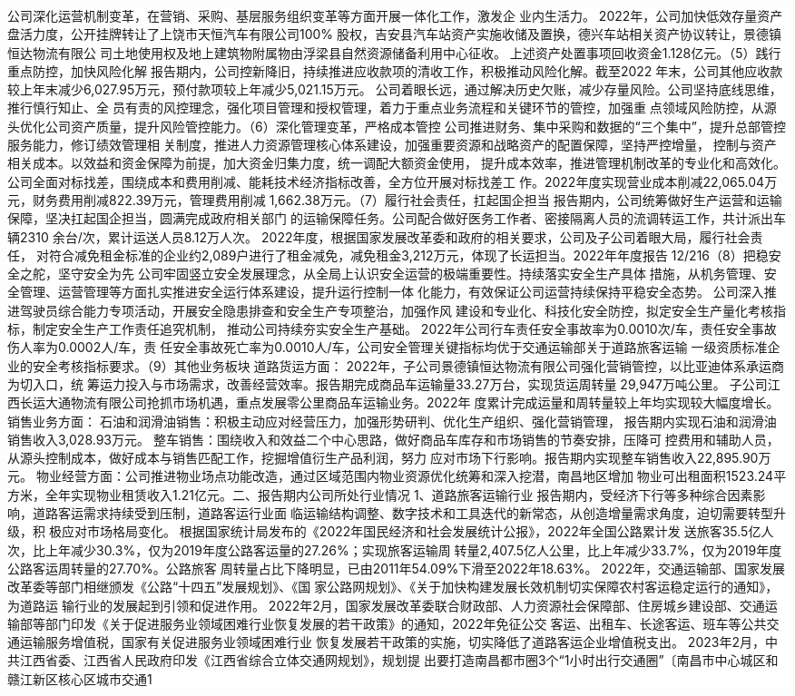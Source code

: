 公司深化运营机制变革，在营销、采购、基层服务组织变革等方面开展一体化工作，激发企
业内生活力。
2022年，公司加快低效存量资产盘活力度，公开挂牌转让了上饶市天恒汽车有限公司100%
股权，吉安县汽车站资产实施收储及置换，德兴车站相关资产协议转让，景德镇恒达物流有限公
司土地使用权及地上建筑物附属物由浮梁县自然资源储备利用中心征收。
上述资产处置事项回收资金1.128亿元。（5）践行重点防控，加快风险化解
报告期内，公司控新降旧，持续推进应收款项的清收工作，积极推动风险化解。截至2022
年末，公司其他应收款较上年末减少6,027.95万元，预付款项较上年减少5,021.15万元。
公司着眼长远，通过解决历史欠账，减少存量风险。公司坚持底线思维，推行慎行知止、全
员有责的风控理念，强化项目管理和授权管理，着力于重点业务流程和关键环节的管控，加强重
点领域风险防控，从源头优化公司资产质量，提升风险管控能力。（6）深化管理变革，严格成本管控
公司推进财务、集中采购和数据的“三个集中”，提升总部管控服务能力，修订绩效管理相
关制度，推进人力资源管理核心体系建设，加强重要资源和战略资产的配置保障，坚持严控增量，
控制与资产相关成本。以效益和资金保障为前提，加大资金归集力度，统一调配大额资金使用，
提升成本效率，推进管理机制改革的专业化和高效化。
公司全面对标找差，围绕成本和费用削减、能耗技术经济指标改善，全方位开展对标找差工
作。2022年度实现营业成本削减22,065.04万元，财务费用削减822.39万元，管理费用削减
1,662.38万元。（7）履行社会责任，扛起国企担当
报告期内，公司统筹做好生产运营和运输保障，坚决扛起国企担当，圆满完成政府相关部门
的运输保障任务。公司配合做好医务工作者、密接隔离人员的流调转运工作，共计派出车辆2310
余台/次，累计运送人员8.12万人次。
2022年度，根据国家发展改革委和政府的相关要求，公司及子公司着眼大局，履行社会责任，
对符合减免租金标准的企业约2,089户进行了租金减免，减免租金3,212万元，体现了长运担当。2022年年度报告
12/216（8）把稳安全之舵，坚守安全为先
公司牢固竖立安全发展理念，从全局上认识安全运营的极端重要性。持续落实安全生产具体
措施，从机务管理、安全管理、运营管理等方面扎实推进安全运行体系建设，提升运行控制一体
化能力，有效保证公司运营持续保持平稳安全态势。
公司深入推进驾驶员综合能力专项活动，开展安全隐患排查和安全生产专项整治，加强作风
建设和专业化、科技化安全防控，拟定安全生产量化考核指标，制定安全生产工作责任追究机制，
推动公司持续夯实安全生产基础。
2022年公司行车责任安全事故率为0.0010次/车，责任安全事故伤人率为0.0002人/车，责
任安全事故死亡率为0.0010人/车，公司安全管理关键指标均优于交通运输部关于道路旅客运输
一级资质标准企业的安全考核指标要求。（9）其他业务板块
道路货运方面：
2022年，子公司景德镇恒达物流有限公司强化营销管控，以比亚迪体系承运商为切入口，统
筹运力投入与市场需求，改善经营效率。报告期完成商品车运输量33.27万台，实现货运周转量
29,947万吨公里。
子公司江西长运大通物流有限公司抢抓市场机遇，重点发展零公里商品车运输业务。2022年
度累计完成运量和周转量较上年均实现较大幅度增长。
销售业务方面：
石油和润滑油销售：积极主动应对经营压力，加强形势研判、优化生产组织、强化营销管理，
报告期内实现石油和润滑油销售收入3,028.93万元。
整车销售：围绕收入和效益二个中心思路，做好商品车库存和市场销售的节奏安排，压降可
控费用和辅助人员，从源头控制成本，做好成本与销售匹配工作，挖掘增值衍生产品利润，努力
应对市场下行影响。报告期内实现整车销售收入22,895.90万元。
物业经营方面：公司推进物业场点功能改造，通过区域范围内物业资源优化统筹和深入挖潜，南昌地区增加
物业可出租面积1523.24平方米，全年实现物业租赁收入1.21亿元。二、报告期内公司所处行业情况
1、道路旅客运输行业
报告期内，受经济下行等多种综合因素影响，道路客运需求持续受到压制，道路客运行业面
临运输结构调整、数字技术和工具迭代的新常态，从创造增量需求角度，迫切需要转型升级，积
极应对市场格局变化。
根据国家统计局发布的《2022年国民经济和社会发展统计公报》，2022年全国公路累计发
送旅客35.5亿人次，比上年减少30.3%，仅为2019年度公路客运量的27.26%；实现旅客运输周
转量2,407.5亿人公里，比上年减少33.7%，仅为2019年度公路客运周转量的27.70%。公路旅客
周转量占比下降明显，已由2011年54.09%下滑至2022年18.63%。
2022年，交通运输部、国家发展改革委等部门相继颁发《公路“十四五”发展规划》、《国
家公路网规划》、《关于加快构建发展长效机制切实保障农村客运稳定运行的通知》，为道路运
输行业的发展起到引领和促进作用。
2022年2月，国家发展改革委联合财政部、人力资源社会保障部、住房城乡建设部、交通运
输部等部门印发《关于促进服务业领域困难行业恢复发展的若干政策》的通知，2022年免征公交
客运、出租车、长途客运、班车等公共交通运输服务增值税，国家有关促进服务业领域困难行业
恢复发展若干政策的实施，切实降低了道路客运企业增值税支出。
2023年2月，中共江西省委、江西省人民政府印发《江西省综合立体交通网规划》，规划提
出要打造南昌都市圈3个“1小时出行交通圈”〔南昌市中心城区和赣江新区核心区城市交通1